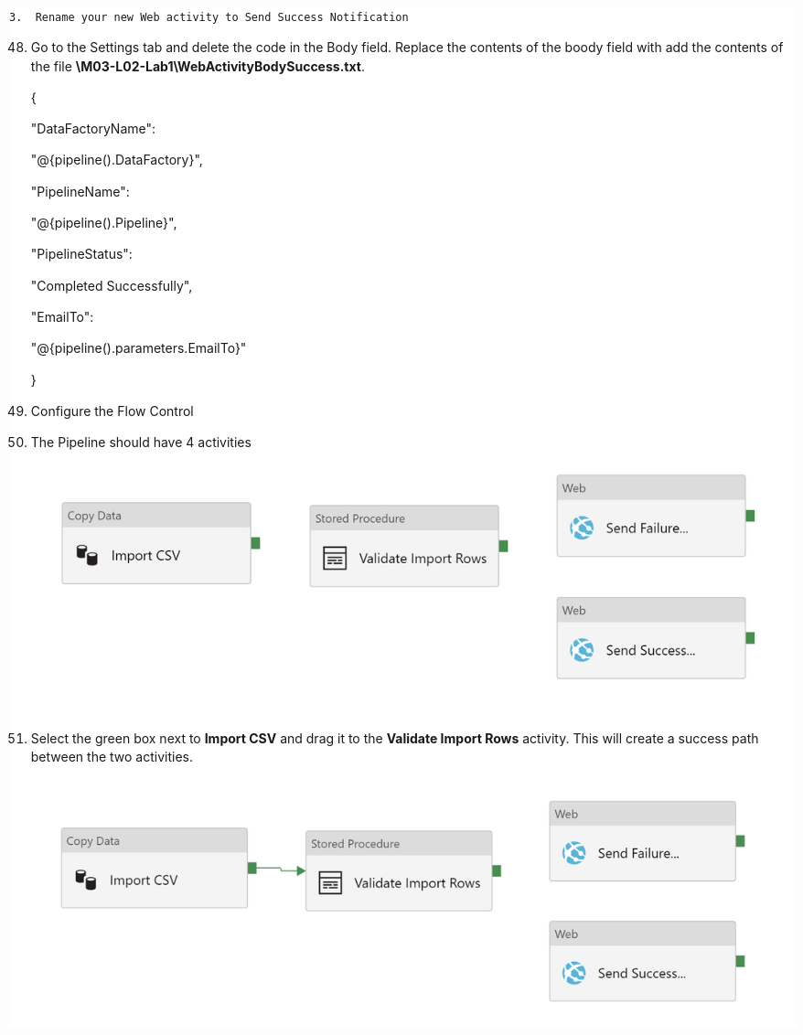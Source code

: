     3.  Rename your new Web activity to Send Success Notification



48. Go to the Settings tab and delete the code in the Body field. Replace the contents of the boody field with add the contents of the file **\\M03-L02-Lab1\\WebActivityBodySuccess.txt**.

    {

    "DataFactoryName":

    "@{pipeline().DataFactory}",

    "PipelineName":

    "@{pipeline().Pipeline}",

    "PipelineStatus":

    "Completed Successfully",

    "EmailTo":

    "@{pipeline().parameters.EmailTo}"

    }



15. Configure the Flow Control



1.  The Pipeline should have 4 activities  
        ![](Media/image0195.png)



49. Select the green box next to **Import CSV** and drag it to the **Validate Import Rows** activity. This will create a success path between the two activities.  
        ![](Media/image0194.png)
